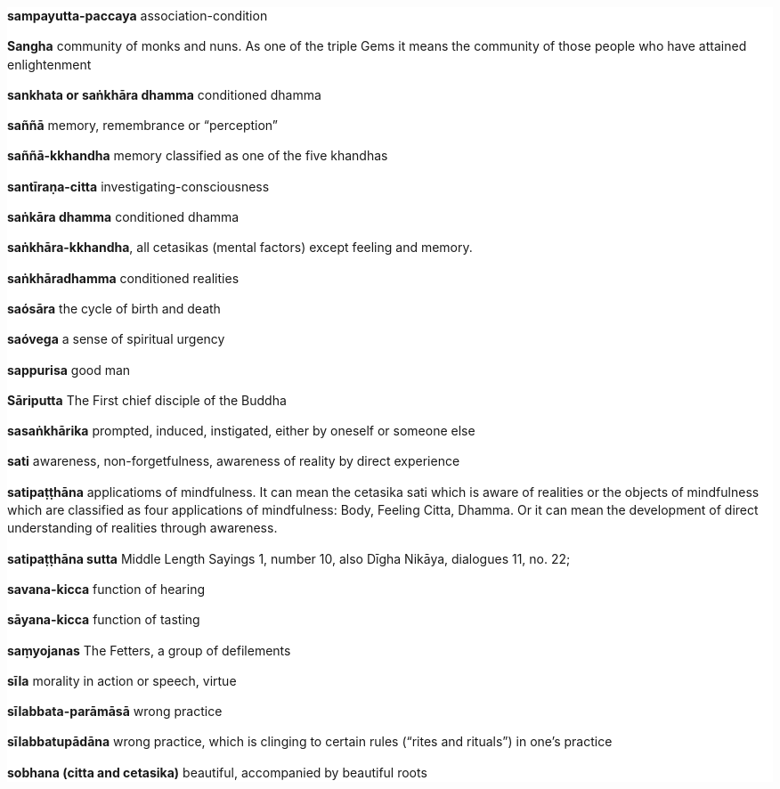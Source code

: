 **sampayutta-paccaya** association-condition 

**Sangha** community of monks and nuns. As one of the
triple Gems it means the community of those people who have attained
enlightenment

**sankhata or saṅkhāra dhamma** conditioned
dhamma

**saññā** memory, remembrance or “perception”

**saññā-kkhandha** memory classified as one of the five
khandhas

**santīraṇa-citta** investigating-consciousness

**saṅkāra dhamma** conditioned dhamma

**saṅkhāra-kkhandha**, all cetasikas (mental factors)
except feeling and memory.

**saṅkhāradhamma** conditioned realities

**saósāra** the cycle of birth and death

**saóvega** a sense of spiritual urgency 

**sappurisa** good man 

**Sāriputta** The First chief disciple of the Buddha

**sasaṅkhārika** prompted, induced, instigated, either
by oneself or someone else

**sati** awareness, non-forgetfulness, awareness of
reality by direct experience

**satipaṭṭhāna** applicatioms of mindfulness. It can
mean the cetasika sati which is aware of realities or the objects of
mindfulness which are classified as four applications of mindfulness: Body,
Feeling Citta, Dhamma. Or it can mean the development of direct understanding
of realities through awareness.

**satipaṭṭhāna sutta** Middle Length Sayings 1, number
10, also Dīgha Nikāya, dialogues 11, no. 22; 

**savana-kicca** function of hearing

**sāyana-kicca** function of tasting

**saṃyojanas** The Fetters, a group of defilements

**sīla** morality in action or speech, virtue

**sīlabbata-parāmāsā** wrong practice

**sīlabbatupādāna** wrong practice, which is clinging
to certain rules (“rites and rituals”) in one’s practice

**sobhana (citta and cetasika)** beautiful, accompanied
by beautiful roots
